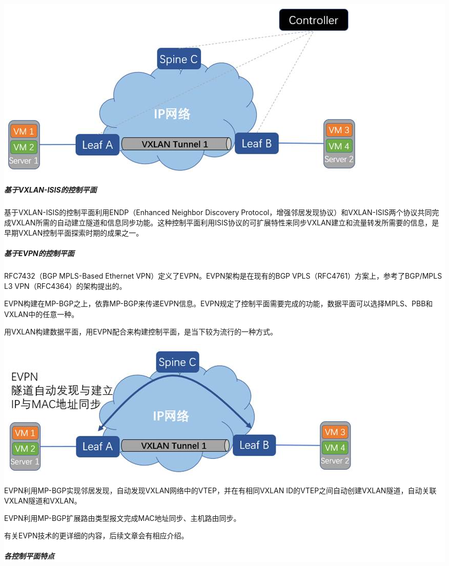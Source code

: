 ![img](基于Controller的控制平面.jpg)

##### 基于VXLAN-ISIS的控制平面

基于VXLAN-ISIS的控制平面利用ENDP（Enhanced Neighbor Discovery Protocol，增强邻居发现协议）和VXLAN-ISIS两个协议共同完成VXLAN所需的自动建立隧道和信息同步功能。这种控制平面利用ISIS协议的可扩展特性来同步VXLAN建立和流量转发所需要的信息，是早期VXLAN控制平面探索时期的成果之一。

##### 基于EVPN的控制平面

RFC7432（BGP MPLS-Based Ethernet VPN）定义了EVPN。EVPN架构是在现有的BGP VPLS（RFC4761）方案上，参考了BGP/MPLS L3 VPN（RFC4364）的架构提出的。

EVPN构建在MP-BGP之上，依靠MP-BGP来传递EVPN信息。EVPN规定了控制平面需要完成的功能，数据平面可以选择MPLS、PBB和VXLAN中的任意一种。

用VXLAN构建数据平面，用EVPN配合来构建控制平面，是当下较为流行的一种方式。

![img](EVPN-VXLAN共同构建SDN网络.jpg)

EVPN利用MP-BGP实现邻居发现，自动发现VXLAN网络中的VTEP，并在有相同VXLAN ID的VTEP之间自动创建VXLAN隧道，自动关联VXLAN隧道和VXLAN。

EVPN利用MP-BGP扩展路由类型报文完成MAC地址同步、主机路由同步。

有关EVPN技术的更详细的内容，后续文章会有相应介绍。

##### 各控制平面特点
